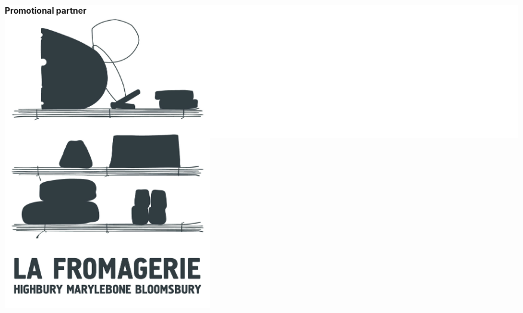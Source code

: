 **Promotional partner**  
<img style="float: left;" src="/img/fromagerie.jpg" width="40%" height="40%"><br><br><br><br><br><br><br><br><br><br>
